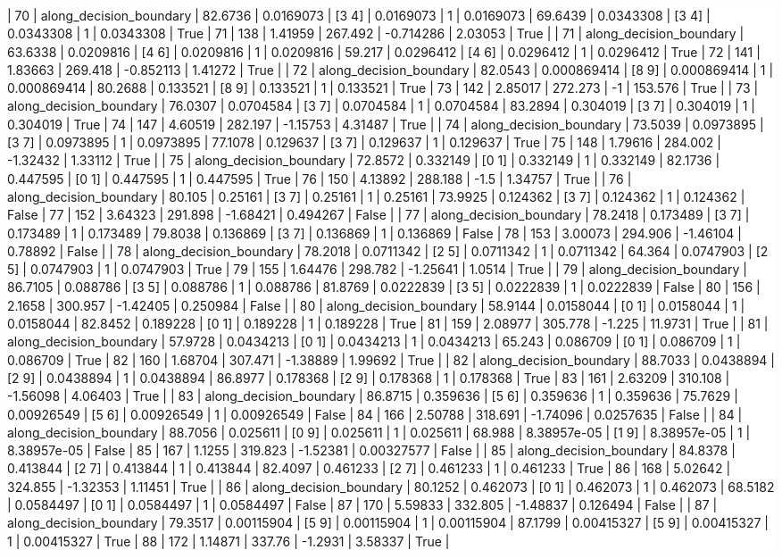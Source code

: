 |  70 | along_decision_boundary |     82.6736 | 0.0169073   | [3 4]    |   0.0169073   |      1 | 0.0169073   |      69.6439 | 0.0343308   | [3 4]     |    0.0343308   |       1 | 0.0343308   | True      |     71 |             138 |                1.41959  |              267.492   | -0.714286 |      2.03053    | True            |
|  71 | along_decision_boundary |     63.6338 | 0.0209816   | [4 6]    |   0.0209816   |      1 | 0.0209816   |      59.217  | 0.0296412   | [4 6]     |    0.0296412   |       1 | 0.0296412   | True      |     72 |             141 |                1.83663  |              269.418   | -0.852113 |      1.41272    | True            |
|  72 | along_decision_boundary |     82.0543 | 0.000869414 | [8 9]    |   0.000869414 |      1 | 0.000869414 |      80.2688 | 0.133521    | [8 9]     |    0.133521    |       1 | 0.133521    | True      |     73 |             142 |                2.85017  |              272.273   | -1        |    153.576      | True            |
|  73 | along_decision_boundary |     76.0307 | 0.0704584   | [3 7]    |   0.0704584   |      1 | 0.0704584   |      83.2894 | 0.304019    | [3 7]     |    0.304019    |       1 | 0.304019    | True      |     74 |             147 |                4.60519  |              282.197   | -1.15753  |      4.31487    | True            |
|  74 | along_decision_boundary |     73.5039 | 0.0973895   | [3 7]    |   0.0973895   |      1 | 0.0973895   |      77.1078 | 0.129637    | [3 7]     |    0.129637    |       1 | 0.129637    | True      |     75 |             148 |                1.79616  |              284.002   | -1.32432  |      1.33112    | True            |
|  75 | along_decision_boundary |     72.8572 | 0.332149    | [0 1]    |   0.332149    |      1 | 0.332149    |      82.1736 | 0.447595    | [0 1]     |    0.447595    |       1 | 0.447595    | True      |     76 |             150 |                4.13892  |              288.188   | -1.5      |      1.34757    | True            |
|  76 | along_decision_boundary |     80.105  | 0.25161     | [3 7]    |   0.25161     |      1 | 0.25161     |      73.9925 | 0.124362    | [3 7]     |    0.124362    |       1 | 0.124362    | False     |     77 |             152 |                3.64323  |              291.898   | -1.68421  |      0.494267   | False           |
|  77 | along_decision_boundary |     78.2418 | 0.173489    | [3 7]    |   0.173489    |      1 | 0.173489    |      79.8038 | 0.136869    | [3 7]     |    0.136869    |       1 | 0.136869    | False     |     78 |             153 |                3.00073  |              294.906   | -1.46104  |      0.78892    | False           |
|  78 | along_decision_boundary |     78.2018 | 0.0711342   | [2 5]    |   0.0711342   |      1 | 0.0711342   |      64.364  | 0.0747903   | [2 5]     |    0.0747903   |       1 | 0.0747903   | True      |     79 |             155 |                1.64476  |              298.782   | -1.25641  |      1.0514     | True            |
|  79 | along_decision_boundary |     86.7105 | 0.088786    | [3 5]    |   0.088786    |      1 | 0.088786    |      81.8769 | 0.0222839   | [3 5]     |    0.0222839   |       1 | 0.0222839   | False     |     80 |             156 |                2.1658   |              300.957   | -1.42405  |      0.250984   | False           |
|  80 | along_decision_boundary |     58.9144 | 0.0158044   | [0 1]    |   0.0158044   |      1 | 0.0158044   |      82.8452 | 0.189228    | [0 1]     |    0.189228    |       1 | 0.189228    | True      |     81 |             159 |                2.08977  |              305.778   | -1.225    |     11.9731     | True            |
|  81 | along_decision_boundary |     57.9728 | 0.0434213   | [0 1]    |   0.0434213   |      1 | 0.0434213   |      65.243  | 0.086709    | [0 1]     |    0.086709    |       1 | 0.086709    | True      |     82 |             160 |                1.68704  |              307.471   | -1.38889  |      1.99692    | True            |
|  82 | along_decision_boundary |     88.7033 | 0.0438894   | [2 9]    |   0.0438894   |      1 | 0.0438894   |      86.8977 | 0.178368    | [2 9]     |    0.178368    |       1 | 0.178368    | True      |     83 |             161 |                2.63209  |              310.108   | -1.56098  |      4.06403    | True            |
|  83 | along_decision_boundary |     86.8715 | 0.359636    | [5 6]    |   0.359636    |      1 | 0.359636    |      75.7629 | 0.00926549  | [5 6]     |    0.00926549  |       1 | 0.00926549  | False     |     84 |             166 |                2.50788  |              318.691   | -1.74096  |      0.0257635  | False           |
|  84 | along_decision_boundary |     88.7056 | 0.025611    | [0 9]    |   0.025611    |      1 | 0.025611    |      68.988  | 8.38957e-05 | [1 9]     |    8.38957e-05 |       1 | 8.38957e-05 | False     |     85 |             167 |                1.1255   |              319.823   | -1.52381  |      0.00327577 | False           |
|  85 | along_decision_boundary |     84.8378 | 0.413844    | [2 7]    |   0.413844    |      1 | 0.413844    |      82.4097 | 0.461233    | [2 7]     |    0.461233    |       1 | 0.461233    | True      |     86 |             168 |                5.02642  |              324.855   | -1.32353  |      1.11451    | True            |
|  86 | along_decision_boundary |     80.1252 | 0.462073    | [0 1]    |   0.462073    |      1 | 0.462073    |      68.5182 | 0.0584497   | [0 1]     |    0.0584497   |       1 | 0.0584497   | False     |     87 |             170 |                5.59833  |              332.805   | -1.48837  |      0.126494   | False           |
|  87 | along_decision_boundary |     79.3517 | 0.00115904  | [5 9]    |   0.00115904  |      1 | 0.00115904  |      87.1799 | 0.00415327  | [5 9]     |    0.00415327  |       1 | 0.00415327  | True      |     88 |             172 |                1.14871  |              337.76    | -1.2931   |      3.58337    | True            |
